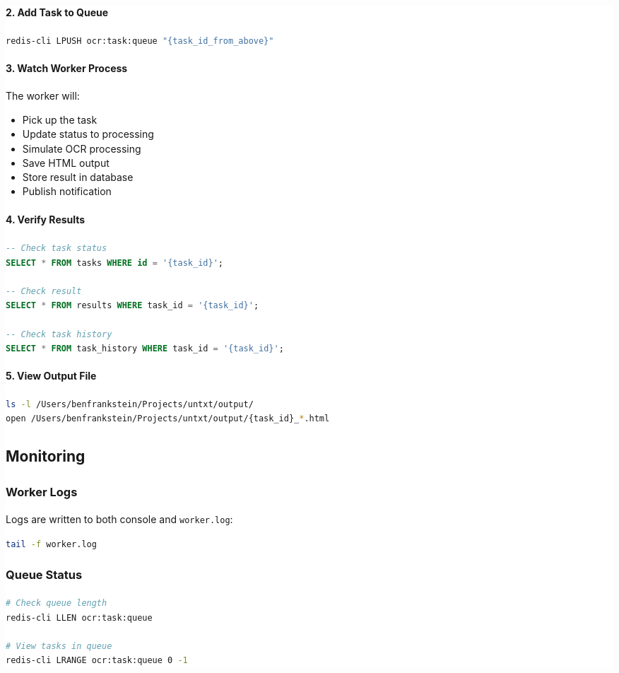 #### 2. Add Task to Queue

```bash
redis-cli LPUSH ocr:task:queue "{task_id_from_above}"
```

#### 3. Watch Worker Process

The worker will:
- Pick up the task
- Update status to processing
- Simulate OCR processing
- Save HTML output
- Store result in database
- Publish notification

#### 4. Verify Results

```sql
-- Check task status
SELECT * FROM tasks WHERE id = '{task_id}';

-- Check result
SELECT * FROM results WHERE task_id = '{task_id}';

-- Check task history
SELECT * FROM task_history WHERE task_id = '{task_id}';
```

#### 5. View Output File

```bash
ls -l /Users/benfrankstein/Projects/untxt/output/
open /Users/benfrankstein/Projects/untxt/output/{task_id}_*.html
```

## Monitoring

### Worker Logs

Logs are written to both console and `worker.log`:

```bash
tail -f worker.log
```

### Queue Status

```bash
# Check queue length
redis-cli LLEN ocr:task:queue

# View tasks in queue
redis-cli LRANGE ocr:task:queue 0 -1
```
